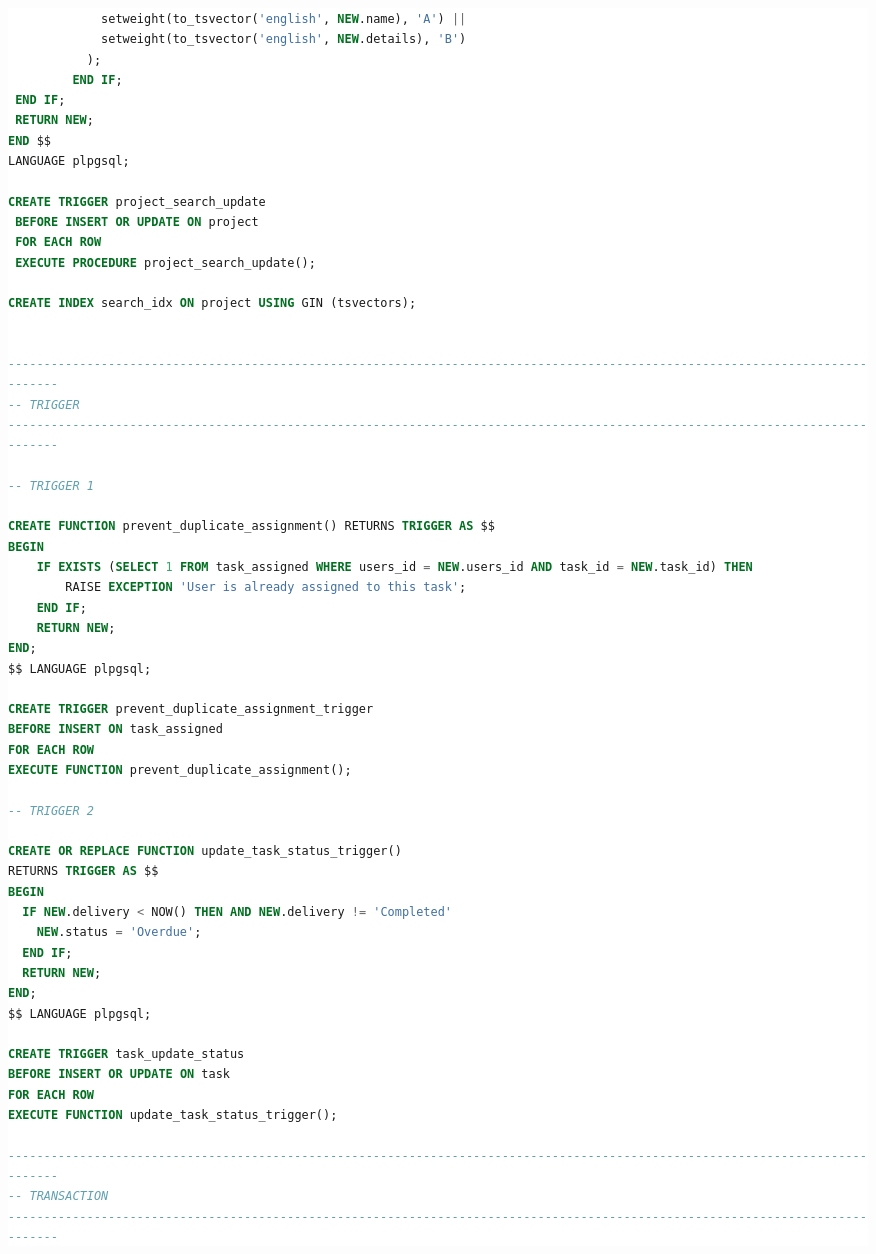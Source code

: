```sql
             setweight(to_tsvector('english', NEW.name), 'A') ||
             setweight(to_tsvector('english', NEW.details), 'B')
           );
         END IF;
 END IF;
 RETURN NEW;
END $$
LANGUAGE plpgsql;

CREATE TRIGGER project_search_update
 BEFORE INSERT OR UPDATE ON project
 FOR EACH ROW
 EXECUTE PROCEDURE project_search_update();

CREATE INDEX search_idx ON project USING GIN (tsvectors);


-------------------------------------------------------------------------------------------------------------------------------
-- TRIGGER
-------------------------------------------------------------------------------------------------------------------------------

-- TRIGGER 1

CREATE FUNCTION prevent_duplicate_assignment() RETURNS TRIGGER AS $$
BEGIN
    IF EXISTS (SELECT 1 FROM task_assigned WHERE users_id = NEW.users_id AND task_id = NEW.task_id) THEN
        RAISE EXCEPTION 'User is already assigned to this task';
    END IF;
    RETURN NEW;
END;
$$ LANGUAGE plpgsql;

CREATE TRIGGER prevent_duplicate_assignment_trigger
BEFORE INSERT ON task_assigned
FOR EACH ROW
EXECUTE FUNCTION prevent_duplicate_assignment();

-- TRIGGER 2

CREATE OR REPLACE FUNCTION update_task_status_trigger()
RETURNS TRIGGER AS $$
BEGIN
  IF NEW.delivery < NOW() THEN AND NEW.delivery != 'Completed'
    NEW.status = 'Overdue';
  END IF;
  RETURN NEW;
END;
$$ LANGUAGE plpgsql;

CREATE TRIGGER task_update_status
BEFORE INSERT OR UPDATE ON task
FOR EACH ROW
EXECUTE FUNCTION update_task_status_trigger();

-------------------------------------------------------------------------------------------------------------------------------
-- TRANSACTION
-------------------------------------------------------------------------------------------------------------------------------

```